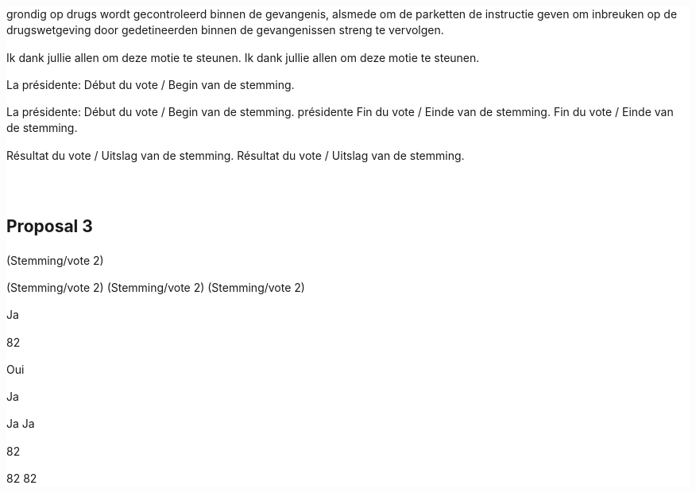 grondig op drugs wordt gecontroleerd binnen de gevangenis, alsmede om de
parketten de instructie geven om inbreuken op de drugswetgeving door
gedetineerden binnen de gevangenissen streng te vervolgen.
 
 

Ik dank jullie allen om deze motie te
steunen.
Ik dank jullie allen om deze motie te
steunen.
 
 

La présidente: Début du vote / Begin van
de stemming.


La présidente: Début du vote / Begin van
de stemming.
présidente
Fin du vote
/ Einde van de stemming.
Fin du vote
/ Einde van de stemming.

Résultat du
vote / Uitslag van de stemming.
Résultat du
vote / Uitslag van de stemming.

 
 


## Proposal 3


(Stemming/vote 2)

(Stemming/vote 2)
(Stemming/vote 2)
(Stemming/vote 2)



Ja


82


Oui



Ja

Ja
Ja


82

82
82
